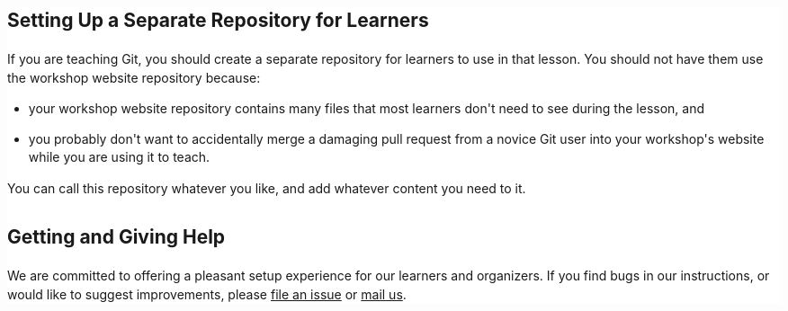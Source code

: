 ## Setting Up a Separate Repository for Learners

If you are teaching Git,
you should create a separate repository for learners to use in that lesson.
You should not have them use the workshop website repository because:

* your workshop website repository contains many files that most learners don't need to see during
  the lesson, and

* you probably don't want to accidentally merge a damaging pull request from a novice Git user into
  your workshop's website while you are using it to teach.

You can call this repository whatever you like, and add whatever content you need to it.

## Getting and Giving Help

We are committed to offering a pleasant setup experience for our learners and organizers.
If you find bugs in our instructions,
or would like to suggest improvements,
please [file an issue][issues]
or [mail us][email].

[email]: mailto:team@carpentries.org
[customization]: https://carpentries.github.io/workshop-template/customization/index.html
[dc-site]: https://datacarpentry.org
[design]: https://carpentries.github.io/workshop-template/design/index.html
[faq]: https://carpentries.github.io/workshop-template/faq/index.html
[github-project-pages]: https://help.github.com/en/github/working-with-github-pages/creating-a-github-pages-site
[issues]: https://github.com/carpentries/workshop-template/issues
[lesson-example]: https://carpentries.github.io/lesson-example/
[self-organized-workshop-form]: https://amy.carpentries.org/forms/self-organised/
[swc-site]: https://software-carpentry.org
[lc-site]: https://librarycarpentry.org
